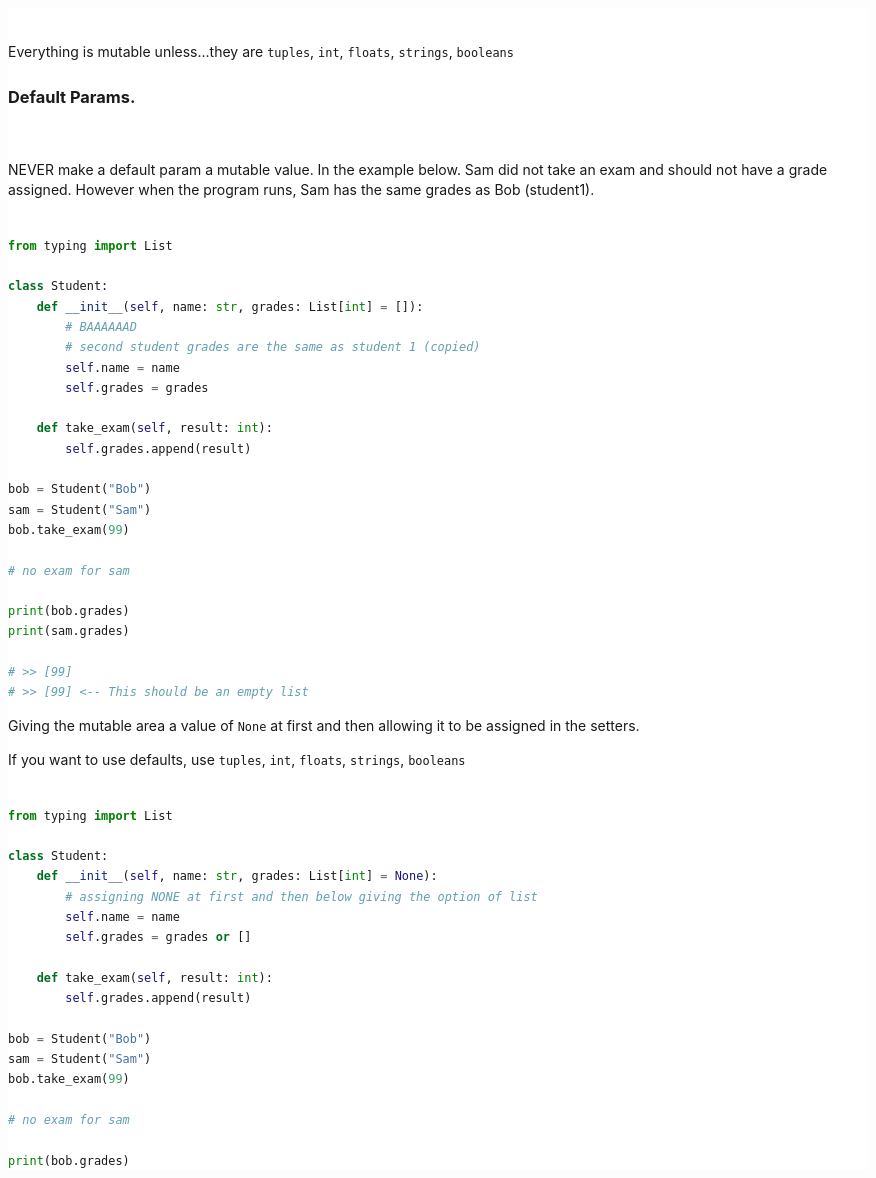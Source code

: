 <br>

Everything is mutable unless...they are ```tuples```, ```int```, ```floats```, ```strings```, ```booleans```

### Default Params.

<br>

NEVER make a default param a mutable value. In the example below. Sam did not take an exam and should not have a grade assigned. However when the program runs, Sam has the same grades as Bob (student1).

```py

from typing import List

class Student:
    def __init__(self, name: str, grades: List[int] = []):
        # BAAAAAAD
        # second student grades are the same as student 1 (copied)
        self.name = name
        self.grades = grades

    def take_exam(self, result: int):
        self.grades.append(result)

bob = Student("Bob")
sam = Student("Sam")
bob.take_exam(99)

# no exam for sam

print(bob.grades)
print(sam.grades)

# >> [99]
# >> [99] <-- This should be an empty list

```

Giving the mutable area a value of ```None``` at first and then allowing it to be assigned in the setters.

If you want to use defaults, use ```tuples```, ```int```, ```floats```, ```strings```, ```booleans```

```py

from typing import List

class Student:
    def __init__(self, name: str, grades: List[int] = None):
        # assigning NONE at first and then below giving the option of list
        self.name = name
        self.grades = grades or []

    def take_exam(self, result: int):
        self.grades.append(result)

bob = Student("Bob")
sam = Student("Sam")
bob.take_exam(99)

# no exam for sam

print(bob.grades)
```
